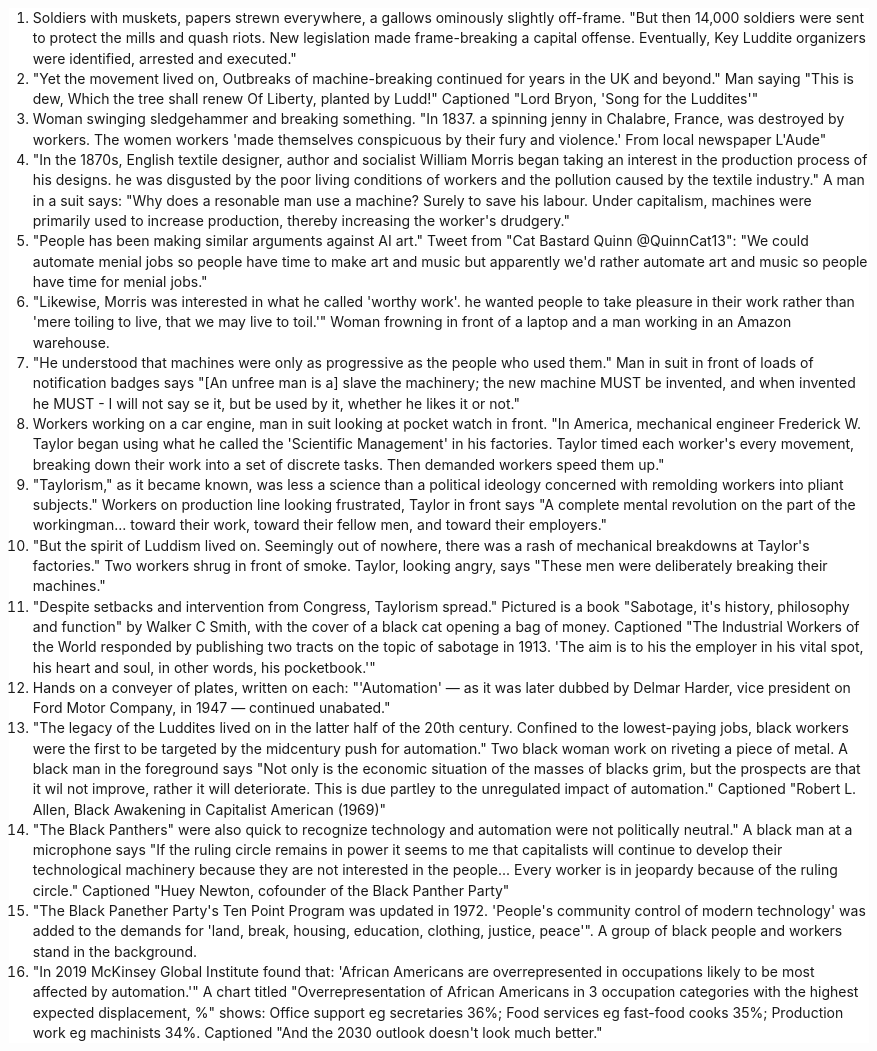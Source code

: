 1. Soldiers with muskets, papers strewn everywhere, a gallows ominously slightly off-frame. "But then 14,000 soldiers were sent to protect the mills and quash riots. New legislation made frame-breaking a capital offense. Eventually, Key Luddite organizers were identified, arrested and executed."
1. "Yet the movement lived on, Outbreaks of machine-breaking continued for years in the UK and beyond." Man saying "This is dew, Which the tree shall renew Of Liberty, planted by Ludd!" Captioned "Lord Bryon, 'Song for the Luddites'"
1. Woman swinging sledgehammer and breaking something. "In 1837. a spinning jenny in Chalabre, France, was destroyed by workers. The women workers 'made themselves conspicuous by their fury and violence.' From local newspaper L'Aude"
1. "In the 1870s, English textile designer, author and socialist William Morris began taking an interest in the production process of his designs. he was disgusted by the poor living conditions of workers and the pollution caused by the textile industry." A man in a suit says: "Why does a resonable man use a machine? Surely to save his labour. Under capitalism, machines were primarily used to increase production, thereby increasing the worker's drudgery."
1. "People has been making similar arguments against AI art." Tweet from "Cat Bastard Quinn @QuinnCat13": "We could automate menial jobs so people have time to make art and music but apparently we'd rather automate art and music so people have time for menial jobs."
1. "Likewise, Morris was interested in what he called 'worthy work'. he wanted people to take pleasure in their work rather than 'mere toiling to live, that we may live to toil.'" Woman frowning in front of a laptop and a man working in an Amazon warehouse.
1. "He understood that machines were only as progressive as the people who used them." Man in suit in front of loads of notification badges says "[An unfree man is a] slave the machinery; the new machine MUST be invented, and when invented he MUST - I will not say se it, but be used by it, whether he likes it or not."
1. Workers working on a car engine, man in suit looking at pocket watch in front. "In America, mechanical engineer Frederick W. Taylor began using what he called the 'Scientific Management' in his factories. Taylor timed each worker's every movement, breaking down their work into a set of discrete tasks. Then demanded workers speed them up."
1. "Taylorism," as it became known, was less a science than a political ideology concerned with remolding workers into pliant subjects." Workers on production line looking frustrated, Taylor in front says "A complete mental revolution on the part of the workingman... toward their work, toward their fellow men, and toward their employers."
1. "But the spirit of Luddism lived on. Seemingly out of nowhere, there was a rash of mechanical breakdowns at Taylor's factories." Two workers shrug in front of smoke. Taylor, looking angry, says "These men were deliberately breaking their machines."
1. "Despite setbacks and intervention from Congress, Taylorism spread." Pictured is a book "Sabotage, it's history, philosophy and function" by Walker C Smith, with the cover of a black cat opening a bag of money. Captioned "The Industrial Workers of the World responded by publishing two tracts on the topic of sabotage in 1913. 'The aim is to his the employer in his vital spot, his heart and soul, in other words, his pocketbook.'"
1. Hands on a conveyer of plates, written on each: "'Automation' — as it was later dubbed by Delmar Harder, vice president on Ford Motor Company, in 1947 — continued unabated."
1. "The legacy of the Luddites lived on in the latter half of the 20th century. Confined to the lowest-paying jobs, black workers were the first to be targeted by the midcentury push for automation." Two black woman work on riveting a piece of metal. A black man in the foreground says "Not only is the economic situation of the masses of blacks grim, but the prospects are that it wil not improve, rather it will deteriorate. This is due partley to the unregulated impact of automation." Captioned "Robert L. Allen, Black Awakening in Capitalist American (1969)"
1. "The Black Panthers" were also quick to recognize technology and automation were not politically neutral." A black man at a microphone says "If the ruling circle remains in power it seems to me that capitalists will continue to develop their technological machinery because they are not interested in the people... Every worker is in jeopardy because of the ruling circle." Captioned "Huey Newton, cofounder of the Black Panther Party"
1. "The Black Panether Party's Ten Point Program was updated in 1972. 'People's community control of modern technology' was added to the demands for 'land, break, housing, education, clothing, justice, peace'". A group of black people and workers stand in the background.
1. "In 2019 McKinsey Global Institute found that: 'African Americans are overrepresented in occupations likely to be most affected by automation.'" A chart titled "Overrepresentation of African Americans in 3 occupation categories with the highest expected displacement, %" shows: Office support eg secretaries 36%; Food services eg fast-food cooks 35%; Production work eg machinists 34%. Captioned "And the 2030 outlook doesn't look much better."